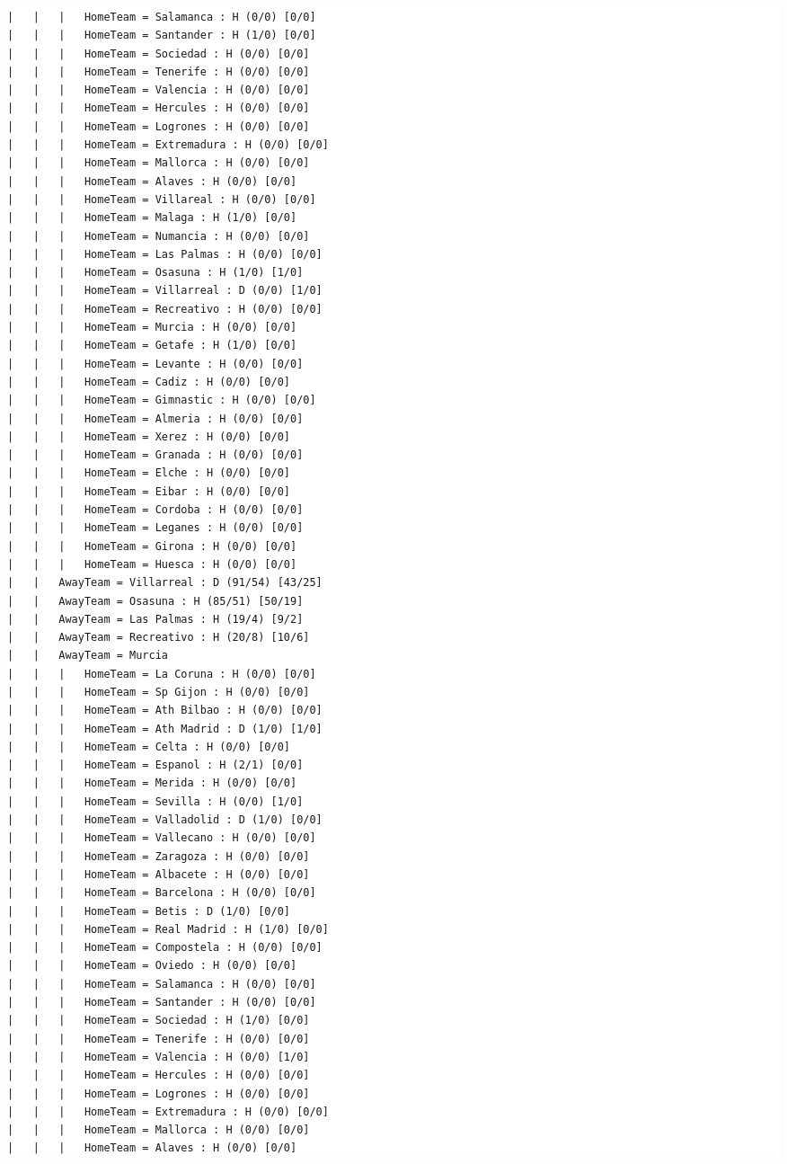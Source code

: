 ```shell
|   |   |   HomeTeam = Salamanca : H (0/0) [0/0]
|   |   |   HomeTeam = Santander : H (1/0) [0/0]
|   |   |   HomeTeam = Sociedad : H (0/0) [0/0]
|   |   |   HomeTeam = Tenerife : H (0/0) [0/0]
|   |   |   HomeTeam = Valencia : H (0/0) [0/0]
|   |   |   HomeTeam = Hercules : H (0/0) [0/0]
|   |   |   HomeTeam = Logrones : H (0/0) [0/0]
|   |   |   HomeTeam = Extremadura : H (0/0) [0/0]
|   |   |   HomeTeam = Mallorca : H (0/0) [0/0]
|   |   |   HomeTeam = Alaves : H (0/0) [0/0]
|   |   |   HomeTeam = Villareal : H (0/0) [0/0]
|   |   |   HomeTeam = Malaga : H (1/0) [0/0]
|   |   |   HomeTeam = Numancia : H (0/0) [0/0]
|   |   |   HomeTeam = Las Palmas : H (0/0) [0/0]
|   |   |   HomeTeam = Osasuna : H (1/0) [1/0]
|   |   |   HomeTeam = Villarreal : D (0/0) [1/0]
|   |   |   HomeTeam = Recreativo : H (0/0) [0/0]
|   |   |   HomeTeam = Murcia : H (0/0) [0/0]
|   |   |   HomeTeam = Getafe : H (1/0) [0/0]
|   |   |   HomeTeam = Levante : H (0/0) [0/0]
|   |   |   HomeTeam = Cadiz : H (0/0) [0/0]
|   |   |   HomeTeam = Gimnastic : H (0/0) [0/0]
|   |   |   HomeTeam = Almeria : H (0/0) [0/0]
|   |   |   HomeTeam = Xerez : H (0/0) [0/0]
|   |   |   HomeTeam = Granada : H (0/0) [0/0]
|   |   |   HomeTeam = Elche : H (0/0) [0/0]
|   |   |   HomeTeam = Eibar : H (0/0) [0/0]
|   |   |   HomeTeam = Cordoba : H (0/0) [0/0]
|   |   |   HomeTeam = Leganes : H (0/0) [0/0]
|   |   |   HomeTeam = Girona : H (0/0) [0/0]
|   |   |   HomeTeam = Huesca : H (0/0) [0/0]
|   |   AwayTeam = Villarreal : D (91/54) [43/25]
|   |   AwayTeam = Osasuna : H (85/51) [50/19]
|   |   AwayTeam = Las Palmas : H (19/4) [9/2]
|   |   AwayTeam = Recreativo : H (20/8) [10/6]
|   |   AwayTeam = Murcia
|   |   |   HomeTeam = La Coruna : H (0/0) [0/0]
|   |   |   HomeTeam = Sp Gijon : H (0/0) [0/0]
|   |   |   HomeTeam = Ath Bilbao : H (0/0) [0/0]
|   |   |   HomeTeam = Ath Madrid : D (1/0) [1/0]
|   |   |   HomeTeam = Celta : H (0/0) [0/0]
|   |   |   HomeTeam = Espanol : H (2/1) [0/0]
|   |   |   HomeTeam = Merida : H (0/0) [0/0]
|   |   |   HomeTeam = Sevilla : H (0/0) [1/0]
|   |   |   HomeTeam = Valladolid : D (1/0) [0/0]
|   |   |   HomeTeam = Vallecano : H (0/0) [0/0]
|   |   |   HomeTeam = Zaragoza : H (0/0) [0/0]
|   |   |   HomeTeam = Albacete : H (0/0) [0/0]
|   |   |   HomeTeam = Barcelona : H (0/0) [0/0]
|   |   |   HomeTeam = Betis : D (1/0) [0/0]
|   |   |   HomeTeam = Real Madrid : H (1/0) [0/0]
|   |   |   HomeTeam = Compostela : H (0/0) [0/0]
|   |   |   HomeTeam = Oviedo : H (0/0) [0/0]
|   |   |   HomeTeam = Salamanca : H (0/0) [0/0]
|   |   |   HomeTeam = Santander : H (0/0) [0/0]
|   |   |   HomeTeam = Sociedad : H (1/0) [0/0]
|   |   |   HomeTeam = Tenerife : H (0/0) [0/0]
|   |   |   HomeTeam = Valencia : H (0/0) [1/0]
|   |   |   HomeTeam = Hercules : H (0/0) [0/0]
|   |   |   HomeTeam = Logrones : H (0/0) [0/0]
|   |   |   HomeTeam = Extremadura : H (0/0) [0/0]
|   |   |   HomeTeam = Mallorca : H (0/0) [0/0]
|   |   |   HomeTeam = Alaves : H (0/0) [0/0]
```